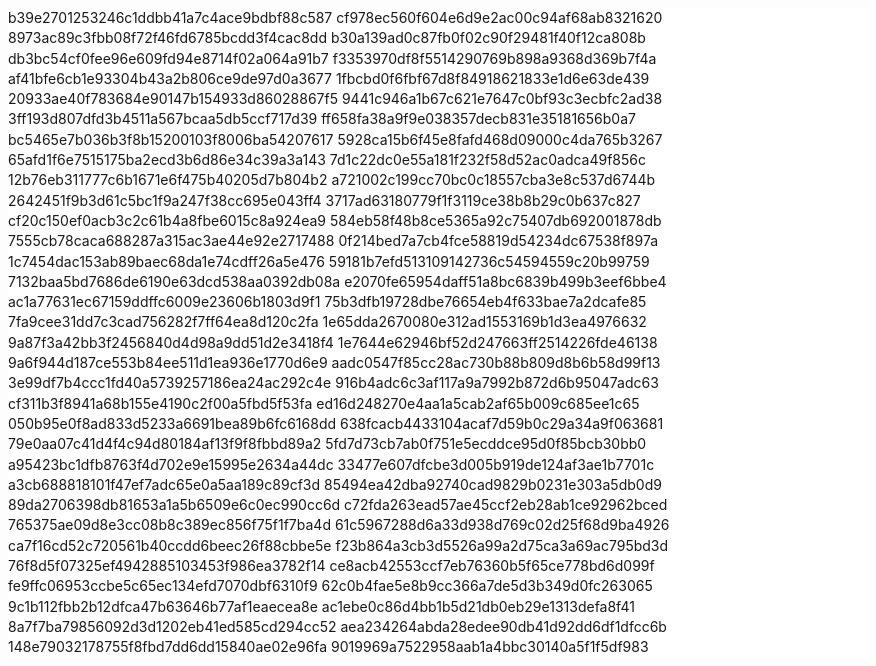 b39e2701253246c1ddbb41a7c4ace9bdbf88c587
cf978ec560f604e6d9e2ac00c94af68ab8321620
8973ac89c3fbb08f72f46fd6785bcdd3f4cac8dd
b30a139ad0c87fb0f02c90f29481f40f12ca808b
db3bc54cf0fee96e609fd94e8714f02a064a91b7
f3353970df8f5514290769b898a9368d369b7f4a
af41bfe6cb1e93304b43a2b806ce9de97d0a3677
1fbcbd0f6fbf67d8f84918621833e1d6e63de439
20933ae40f783684e90147b154933d86028867f5
9441c946a1b67c621e7647c0bf93c3ecbfc2ad38
3ff193d807dfd3b4511a567bcaa5db5ccf717d39
ff658fa38a9f9e038357decb831e35181656b0a7
bc5465e7b036b3f8b15200103f8006ba54207617
5928ca15b6f45e8fafd468d09000c4da765b3267
65afd1f6e7515175ba2ecd3b6d86e34c39a3a143
7d1c22dc0e55a181f232f58d52ac0adca49f856c
12b76eb311777c6b1671e6f475b40205d7b804b2
a721002c199cc70bc0c18557cba3e8c537d6744b
2642451f9b3d61c5bc1f9a247f38cc695e043ff4
3717ad63180779f1f3119ce38b8b29c0b637c827
cf20c150ef0acb3c2c61b4a8fbe6015c8a924ea9
584eb58f48b8ce5365a92c75407db692001878db
7555cb78caca688287a315ac3ae44e92e2717488
0f214bed7a7cb4fce58819d54234dc67538f897a
1c7454dac153ab89baec68da1e74cdff26a5e476
59181b7efd513109142736c54594559c20b99759
7132baa5bd7686de6190e63dcd538aa0392db08a
e2070fe65954daff51a8bc6839b499b3eef6bbe4
ac1a77631ec67159ddffc6009e23606b1803d9f1
75b3dfb19728dbe76654eb4f633bae7a2dcafe85
7fa9cee31dd7c3cad756282f7ff64ea8d120c2fa
1e65dda2670080e312ad1553169b1d3ea4976632
9a87f3a42bb3f2456840d4d98a9dd51d2e3418f4
1e7644e62946bf52d247663ff2514226fde46138
9a6f944d187ce553b84ee511d1ea936e1770d6e9
aadc0547f85cc28ac730b88b809d8b6b58d99f13
3e99df7b4ccc1fd40a5739257186ea24ac292c4e
916b4adc6c3af117a9a7992b872d6b95047adc63
cf311b3f8941a68b155e4190c2f00a5fbd5f53fa
ed16d248270e4aa1a5cab2af65b009c685ee1c65
050b95e0f8ad833d5233a6691bea89b6fc6168dd
638fcacb4433104acaf7d59b0c29a34a9f063681
79e0aa07c41d4f4c94d80184af13f9f8fbbd89a2
5fd7d73cb7ab0f751e5ecddce95d0f85bcb30bb0
a95423bc1dfb8763f4d702e9e15995e2634a44dc
33477e607dfcbe3d005b919de124af3ae1b7701c
a3cb688818101f47ef7adc65e0a5aa189c89cf3d
85494ea42dba92740cad9829b0231e303a5db0d9
89da2706398db81653a1a5b6509e6c0ec990cc6d
c72fda263ead57ae45ccf2eb28ab1ce92962bced
765375ae09d8e3cc08b8c389ec856f75f1f7ba4d
61c5967288d6a33d938d769c02d25f68d9ba4926
ca7f16cd52c720561b40ccdd6beec26f88cbbe5e
f23b864a3cb3d5526a99a2d75ca3a69ac795bd3d
76f8d5f07325ef4942885103453f986ea3782f14
ce8acb42553ccf7eb76360b5f65ce778bd6d099f
fe9ffc06953ccbe5c65ec134efd7070dbf6310f9
62c0b4fae5e8b9cc366a7de5d3b349d0fc263065
9c1b112fbb2b12dfca47b63646b77af1eaecea8e
ac1ebe0c86d4bb1b5d21db0eb29e1313defa8f41
8a7f7ba79856092d3d1202eb41ed585cd294cc52
aea234264abda28edee90db41d92dd6df1dfcc6b
148e79032178755f8fbd7dd6dd15840ae02e96fa
9019969a7522958aab1a4bbc30140a5f1f5df983